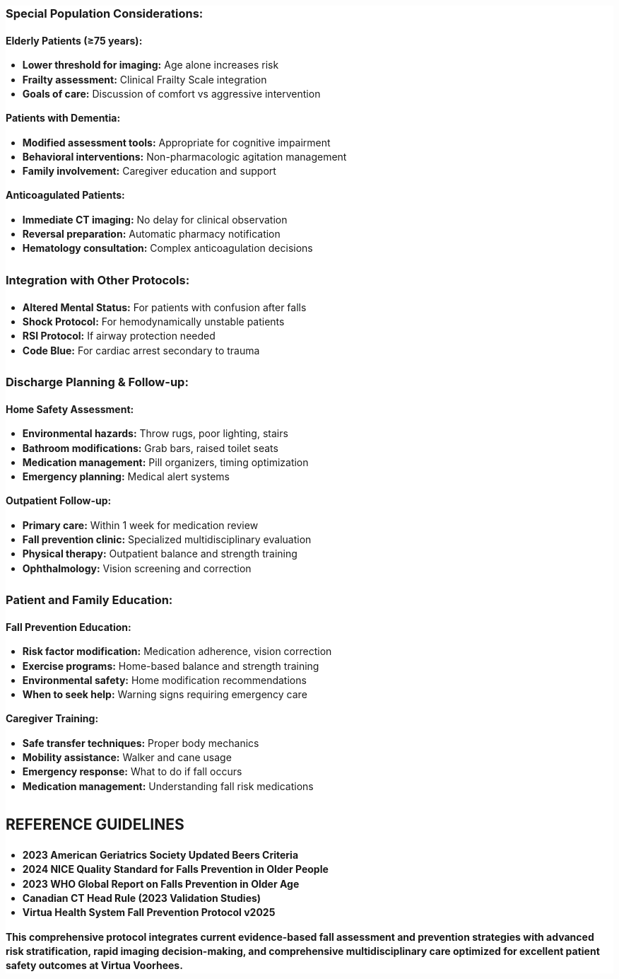 ### **Special Population Considerations:**
**Elderly Patients (≥75 years):**
- **Lower threshold for imaging:** Age alone increases risk
- **Frailty assessment:** Clinical Frailty Scale integration
- **Goals of care:** Discussion of comfort vs aggressive intervention

**Patients with Dementia:**
- **Modified assessment tools:** Appropriate for cognitive impairment
- **Behavioral interventions:** Non-pharmacologic agitation management
- **Family involvement:** Caregiver education and support

**Anticoagulated Patients:**
- **Immediate CT imaging:** No delay for clinical observation
- **Reversal preparation:** Automatic pharmacy notification
- **Hematology consultation:** Complex anticoagulation decisions

### **Integration with Other Protocols:**
- **Altered Mental Status:** For patients with confusion after falls
- **Shock Protocol:** For hemodynamically unstable patients
- **RSI Protocol:** If airway protection needed
- **Code Blue:** For cardiac arrest secondary to trauma

### **Discharge Planning & Follow-up:**
**Home Safety Assessment:**
- **Environmental hazards:** Throw rugs, poor lighting, stairs
- **Bathroom modifications:** Grab bars, raised toilet seats
- **Medication management:** Pill organizers, timing optimization
- **Emergency planning:** Medical alert systems

**Outpatient Follow-up:**
- **Primary care:** Within 1 week for medication review
- **Fall prevention clinic:** Specialized multidisciplinary evaluation
- **Physical therapy:** Outpatient balance and strength training
- **Ophthalmology:** Vision screening and correction

### **Patient and Family Education:**
**Fall Prevention Education:**
- **Risk factor modification:** Medication adherence, vision correction
- **Exercise programs:** Home-based balance and strength training
- **Environmental safety:** Home modification recommendations
- **When to seek help:** Warning signs requiring emergency care

**Caregiver Training:**
- **Safe transfer techniques:** Proper body mechanics
- **Mobility assistance:** Walker and cane usage
- **Emergency response:** What to do if fall occurs
- **Medication management:** Understanding fall risk medications

## REFERENCE GUIDELINES
- **2023 American Geriatrics Society Updated Beers Criteria**
- **2024 NICE Quality Standard for Falls Prevention in Older People**
- **2023 WHO Global Report on Falls Prevention in Older Age**
- **Canadian CT Head Rule (2023 Validation Studies)**
- **Virtua Health System Fall Prevention Protocol v2025**

**This comprehensive protocol integrates current evidence-based fall assessment and prevention strategies with advanced risk stratification, rapid imaging decision-making, and comprehensive multidisciplinary care optimized for excellent patient safety outcomes at Virtua Voorhees.**
